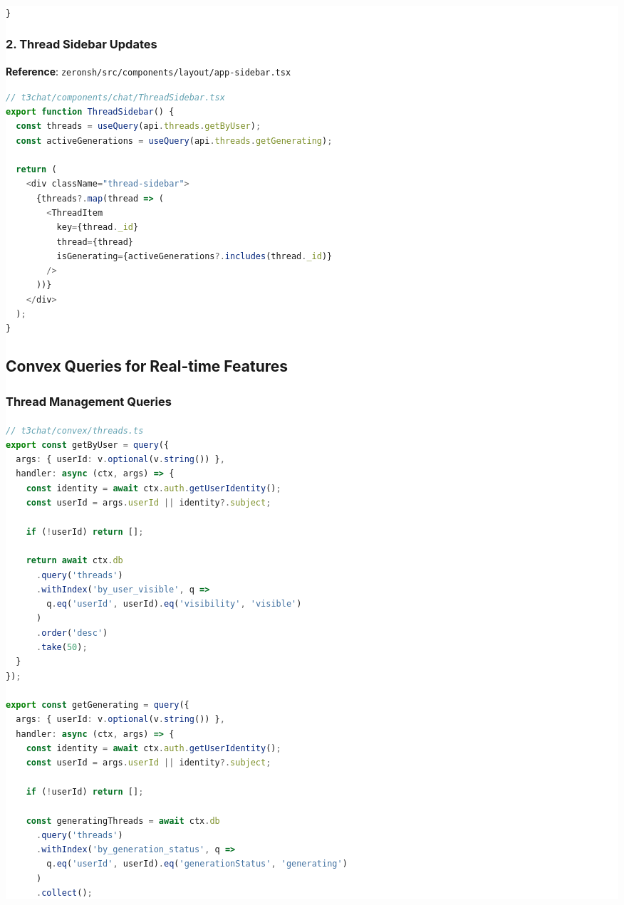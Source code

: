 ```typescript
}
```

### 2. Thread Sidebar Updates
**Reference**: `zeronsh/src/components/layout/app-sidebar.tsx`

```typescript
// t3chat/components/chat/ThreadSidebar.tsx
export function ThreadSidebar() {
  const threads = useQuery(api.threads.getByUser);
  const activeGenerations = useQuery(api.threads.getGenerating);
  
  return (
    <div className="thread-sidebar">
      {threads?.map(thread => (
        <ThreadItem 
          key={thread._id} 
          thread={thread}
          isGenerating={activeGenerations?.includes(thread._id)}
        />
      ))}
    </div>
  );
}
```

## Convex Queries for Real-time Features

### Thread Management Queries
```typescript
// t3chat/convex/threads.ts
export const getByUser = query({
  args: { userId: v.optional(v.string()) },
  handler: async (ctx, args) => {
    const identity = await ctx.auth.getUserIdentity();
    const userId = args.userId || identity?.subject;
    
    if (!userId) return [];
    
    return await ctx.db
      .query('threads')
      .withIndex('by_user_visible', q => 
        q.eq('userId', userId).eq('visibility', 'visible')
      )
      .order('desc')
      .take(50);
  }
});

export const getGenerating = query({
  args: { userId: v.optional(v.string()) },
  handler: async (ctx, args) => {
    const identity = await ctx.auth.getUserIdentity();
    const userId = args.userId || identity?.subject;
    
    if (!userId) return [];
    
    const generatingThreads = await ctx.db
      .query('threads')
      .withIndex('by_generation_status', q =>
        q.eq('userId', userId).eq('generationStatus', 'generating')
      )
      .collect();
```
